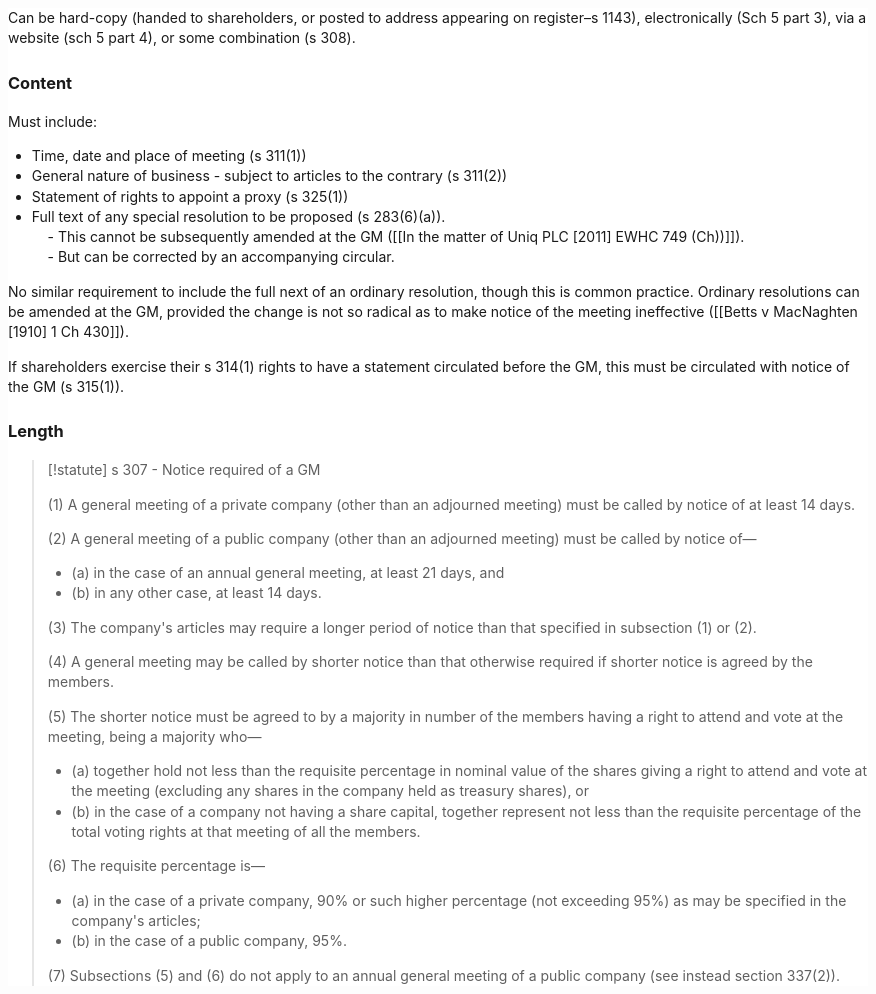 Can be hard-copy (handed to shareholders, or posted to address appearing on register–s 1143), electronically (Sch 5 part 3), via a website (sch 5 part 4), or some combination (s 308).

### Content

Must include:

- Time, date and place of meeting (s 311(1))
- General nature of business - subject to articles to the contrary (s 311(2))
- Statement of rights to appoint a proxy (s 325(1))
- Full text of any special resolution to be proposed (s 283(6)(a)).  
    - This cannot be subsequently amended at the GM ([[In the matter of Uniq PLC [2011] EWHC 749 (Ch))]]).  
    - But can be corrected by an accompanying circular.

No similar requirement to include the full next of an ordinary resolution, though this is common practice. Ordinary resolutions can be amended at the GM, provided the change is not so radical as to make notice of the meeting ineffective ([[Betts v MacNaghten [1910] 1 Ch 430]]).

If shareholders exercise their s 314(1) rights to have a statement circulated before the GM, this must be circulated with notice of the GM (s 315(1)).

### Length

> [!statute] s 307 - Notice required of a GM
> 
> (1) A general meeting of a private company (other than an adjourned meeting) must be called by notice of at least 14 days.
> 
> (2) A general meeting of a public company (other than an adjourned meeting) must be called by notice of—
> - (a) in the case of an annual general meeting, at least 21 days, and
> - (b) in any other case, at least 14 days.
> 
> (3) The company's articles may require a longer period of notice than that specified in subsection (1) or (2).
> 
> (4) A general meeting may be called by shorter notice than that otherwise required if shorter notice is agreed by the members.
> 
> (5) The shorter notice must be agreed to by a majority in number of the members having a right to attend and vote at the meeting, being a majority who—
> - (a) together hold not less than the requisite percentage in nominal value of the shares giving a right to attend and vote at the meeting (excluding any shares in the company held as treasury shares), or
> - (b) in the case of a company not having a share capital, together represent not less than the requisite percentage of the total voting rights at that meeting of all the members.
> 
> (6) The requisite percentage is—
> - (a) in the case of a private company, 90% or such higher percentage (not exceeding 95%) as may be specified in the company's articles;
> - (b) in the case of a public company, 95%.
> 
> (7) Subsections (5) and (6) do not apply to an annual general meeting of a public company (see instead section 337(2)).


[^1]: “Clear days” means the day the notice was given and the day of the meeting are discounted from calculation (s 360)